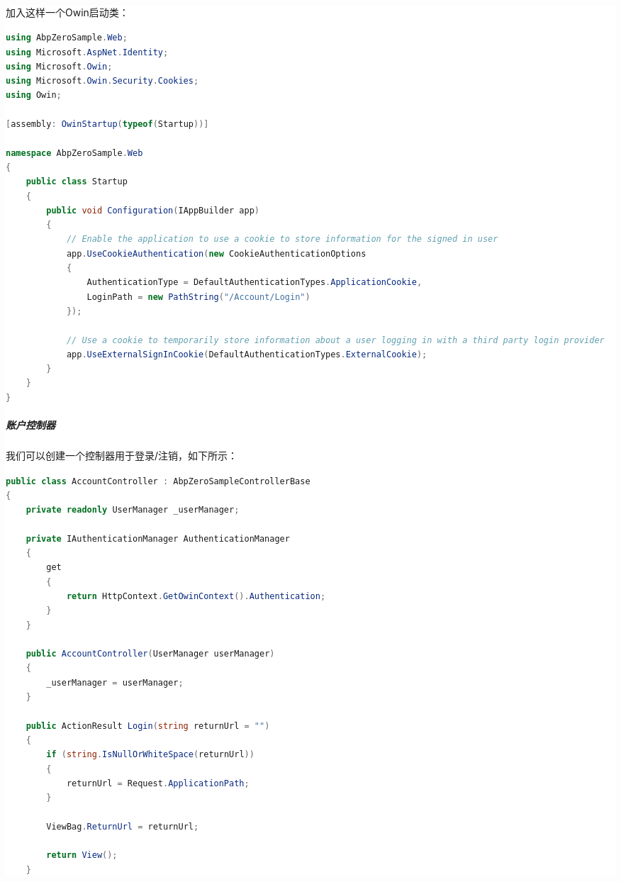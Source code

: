 加入这样一个Owin启动类：

``` csharp
using AbpZeroSample.Web;
using Microsoft.AspNet.Identity;
using Microsoft.Owin;
using Microsoft.Owin.Security.Cookies;
using Owin;

[assembly: OwinStartup(typeof(Startup))]

namespace AbpZeroSample.Web
{
    public class Startup
    {
        public void Configuration(IAppBuilder app)
        {
            // Enable the application to use a cookie to store information for the signed in user
            app.UseCookieAuthentication(new CookieAuthenticationOptions
            {
                AuthenticationType = DefaultAuthenticationTypes.ApplicationCookie,
                LoginPath = new PathString("/Account/Login")
            });

            // Use a cookie to temporarily store information about a user logging in with a third party login provider
            app.UseExternalSignInCookie(DefaultAuthenticationTypes.ExternalCookie);
        }
    }
}
```

##### 账户控制器

我们可以创建一个控制器用于登录/注销，如下所示：

``` csharp
public class AccountController : AbpZeroSampleControllerBase
{
    private readonly UserManager _userManager;

    private IAuthenticationManager AuthenticationManager
    {
        get
        {
            return HttpContext.GetOwinContext().Authentication;
        }
    }

    public AccountController(UserManager userManager)
    {
        _userManager = userManager;
    }

    public ActionResult Login(string returnUrl = "")
    {
        if (string.IsNullOrWhiteSpace(returnUrl))
        {
            returnUrl = Request.ApplicationPath;
        }

        ViewBag.ReturnUrl = returnUrl;

        return View();
    }

```